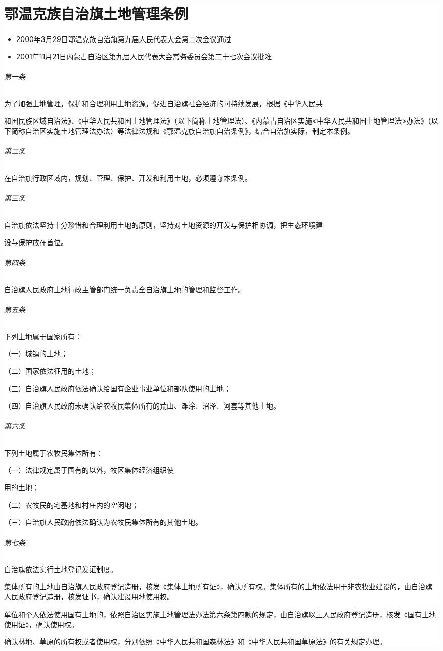 # 鄂温克族自治旗土地管理条例

- 2000年3月29日鄂温克族自治旗第九届人民代表大会第二次会议通过

- 2001年11月21日内蒙古自治区第九届人民代表大会常务委员会第二十七次会议批准



###### 第一条

为了加强土地管理，保护和合理利用土地资源，促进自治旗社会经济的可持续发展，根据《中华人民共

和国民族区域自治法》、《中华人民共和国土地管理法》（以下简称土地管理法）、《内蒙古自治区实施<中华人民共和国土地管理法>办法》（以下简称自治区实施土地管理法办法）等法律法规和《鄂温克族自治旗自治条例》，结合自治旗实际，制定本条例。

###### 第二条

在自治旗行政区域内，规划、管理、保护、开发和利用土地，必须遵守本条例。

###### 第三条

自治旗依法坚持十分珍惜和合理利用土地的原则，坚持对土地资源的开发与保护相协调，把生态环境建

设与保护放在首位。

###### 第四条

自治旗人民政府土地行政主管部门统一负责全自治旗土地的管理和监督工作。

###### 第五条

下列土地属于国家所有：

（一）城镇的土地；

（二）国家依法征用的土地；

（三）自治旗人民政府依法确认给国有企业事业单位和部队使用的土地；

（四）自治旗人民政府未确认给农牧民集体所有的荒山、滩涂、沼泽、河套等其他土地。

###### 第六条

下列土地属于农牧民集体所有：

（一）法律规定属于国有的以外，牧区集体经济组织使

用的土地；

（二）农牧民的宅基地和村庄内的空闲地；

（三）自治旗人民政府依法确认为农牧民集体所有的其他土地。

###### 第七条

自治旗依法实行土地登记发证制度。

集体所有的土地由自治旗人民政府登记造册，核发《集体土地所有证》，确认所有权。集体所有的土地依法用于非农牧业建设的，由自治旗人民政府登记造册，核发证书，确认建设用地使用权。

单位和个人依法使用国有土地的，依照自治区实施土地管理法办法第六条第四款的规定，由自治旗以上人民政府登记造册，核发《国有土地使用证》，确认使用权。

确认林地、草原的所有权或者使用权，分别依照《中华人民共和国森林法》和《中华人民共和国草原法》的有关规定办理。
